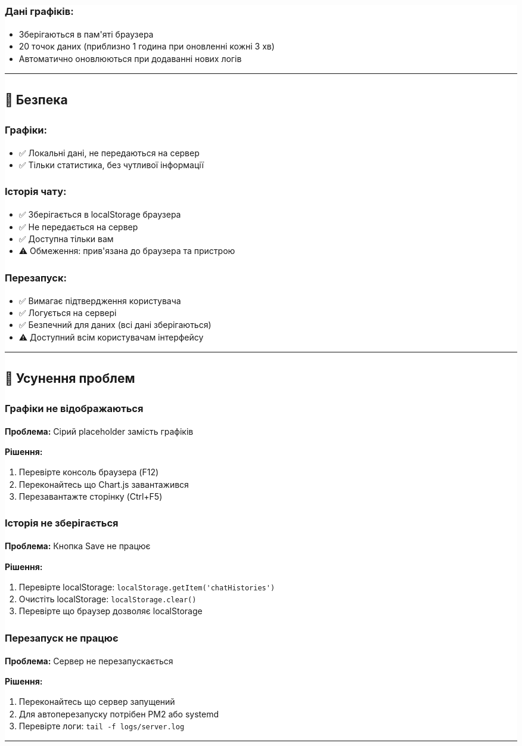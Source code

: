 ### Дані графіків:
- Зберігаються в пам'яті браузера
- 20 точок даних (приблизно 1 година при оновленні кожні 3 хв)
- Автоматично оновлюються при додаванні нових логів

---

## 🔐 Безпека

### Графіки:
- ✅ Локальні дані, не передаються на сервер
- ✅ Тільки статистика, без чутливої інформації

### Історія чату:
- ✅ Зберігається в localStorage браузера
- ✅ Не передається на сервер
- ✅ Доступна тільки вам
- ⚠️  Обмеження: прив'язана до браузера та пристрою

### Перезапуск:
- ✅ Вимагає підтвердження користувача
- ✅ Логується на сервері
- ✅ Безпечний для даних (всі дані зберігаються)
- ⚠️  Доступний всім користувачам інтерфейсу

---

## 🐛 Усунення проблем

### Графіки не відображаються
**Проблема:** Сірий placeholder замість графіків

**Рішення:**
1. Перевірте консоль браузера (F12)
2. Переконайтесь що Chart.js завантажився
3. Перезавантажте сторінку (Ctrl+F5)

### Історія не зберігається
**Проблема:** Кнопка Save не працює

**Рішення:**
1. Перевірте localStorage: `localStorage.getItem('chatHistories')`
2. Очистіть localStorage: `localStorage.clear()`
3. Перевірте що браузер дозволяє localStorage

### Перезапуск не працює
**Проблема:** Сервер не перезапускається

**Рішення:**
1. Переконайтесь що сервер запущений
2. Для автоперезапуску потрібен PM2 або systemd
3. Перевірте логи: `tail -f logs/server.log`

---